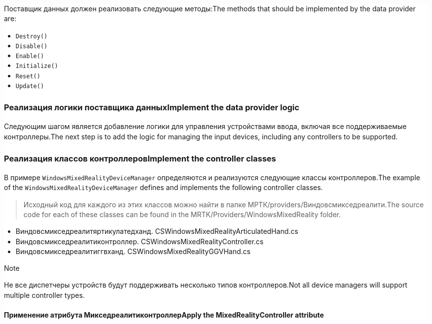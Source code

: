 <span data-ttu-id="2f71f-139">Поставщик данных должен реализовать следующие методы:</span><span class="sxs-lookup"><span data-stu-id="2f71f-139">The methods that should be implemented by the data provider are:</span></span>

- `Destroy()`
- `Disable()`
- `Enable()`
- `Initialize()`
- `Reset()`
- `Update()`

### <a name="implement-the-data-provider-logic"></a><span data-ttu-id="2f71f-140">Реализация логики поставщика данных</span><span class="sxs-lookup"><span data-stu-id="2f71f-140">Implement the data provider logic</span></span>

<span data-ttu-id="2f71f-141">Следующим шагом является добавление логики для управления устройствами ввода, включая все поддерживаемые контроллеры.</span><span class="sxs-lookup"><span data-stu-id="2f71f-141">The next step is to add the logic for managing the input devices, including any controllers to be supported.</span></span>

### <a name="implement-the-controller-classes"></a><span data-ttu-id="2f71f-142">Реализация классов контроллеров</span><span class="sxs-lookup"><span data-stu-id="2f71f-142">Implement the controller classes</span></span>

 <span data-ttu-id="2f71f-143">В примере `WindowsMixedRealityDeviceManager` определяются и реализуются следующие классы контроллеров.</span><span class="sxs-lookup"><span data-stu-id="2f71f-143">The example of the `WindowsMixedRealityDeviceManager` defines and implements the following controller classes.</span></span>

> <span data-ttu-id="2f71f-144">Исходный код для каждого из этих классов можно найти в папке МРТК/providers/Виндовсмикседреалити.</span><span class="sxs-lookup"><span data-stu-id="2f71f-144">The source code for each of these classes can be found in the MRTK/Providers/WindowsMixedReality folder.</span></span>

- <span data-ttu-id="2f71f-145">Виндовсмикседреалитяртикулатедханд. CS</span><span class="sxs-lookup"><span data-stu-id="2f71f-145">WindowsMixedRealityArticulatedHand.cs</span></span>
- <span data-ttu-id="2f71f-146">Виндовсмикседреалитиконтроллер. CS</span><span class="sxs-lookup"><span data-stu-id="2f71f-146">WindowsMixedRealityController.cs</span></span>
- <span data-ttu-id="2f71f-147">Виндовсмикседреалитиггвханд. CS</span><span class="sxs-lookup"><span data-stu-id="2f71f-147">WindowsMixedRealityGGVHand.cs</span></span>

> [!Note]
> <span data-ttu-id="2f71f-148">Не все диспетчеры устройств будут поддерживать несколько типов контроллеров.</span><span class="sxs-lookup"><span data-stu-id="2f71f-148">Not all device managers will support multiple controller types.</span></span>

#### <a name="apply-the-mixedrealitycontroller-attribute"></a><span data-ttu-id="2f71f-149">Применение атрибута Микседреалитиконтроллер</span><span class="sxs-lookup"><span data-stu-id="2f71f-149">Apply the MixedRealityController attribute</span></span>
